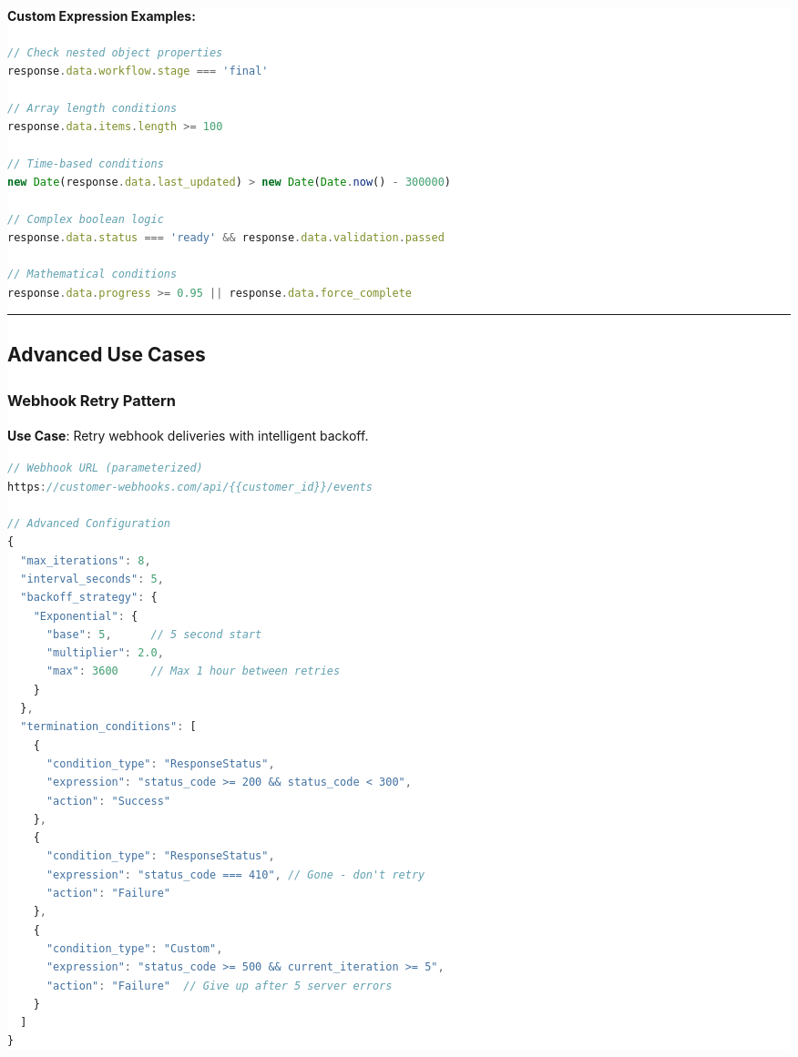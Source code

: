 #### Custom Expression Examples:
```javascript
// Check nested object properties
response.data.workflow.stage === 'final'

// Array length conditions
response.data.items.length >= 100

// Time-based conditions
new Date(response.data.last_updated) > new Date(Date.now() - 300000)

// Complex boolean logic
response.data.status === 'ready' && response.data.validation.passed

// Mathematical conditions
response.data.progress >= 0.95 || response.data.force_complete
```

---

## Advanced Use Cases

### Webhook Retry Pattern

**Use Case**: Retry webhook deliveries with intelligent backoff.

```javascript
// Webhook URL (parameterized)
https://customer-webhooks.com/api/{{customer_id}}/events

// Advanced Configuration
{
  "max_iterations": 8,
  "interval_seconds": 5,
  "backoff_strategy": {
    "Exponential": {
      "base": 5,      // 5 second start
      "multiplier": 2.0,
      "max": 3600     // Max 1 hour between retries
    }
  },
  "termination_conditions": [
    {
      "condition_type": "ResponseStatus",
      "expression": "status_code >= 200 && status_code < 300",
      "action": "Success"
    },
    {
      "condition_type": "ResponseStatus",
      "expression": "status_code === 410", // Gone - don't retry
      "action": "Failure"
    },
    {
      "condition_type": "Custom",
      "expression": "status_code >= 500 && current_iteration >= 5",
      "action": "Failure"  // Give up after 5 server errors
    }
  ]
}
```
